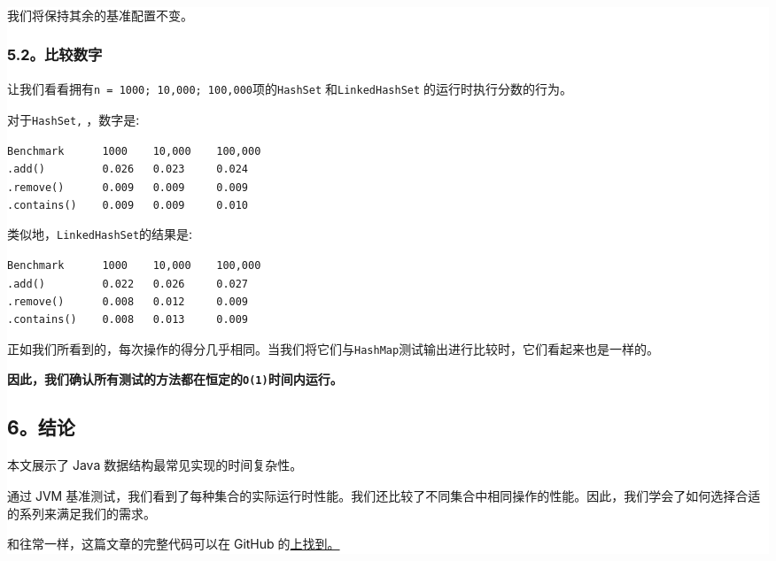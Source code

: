 我们将保持其余的基准配置不变。

### 5.2。比较数字

让我们看看拥有`n = 1000; 10,000; 100,000`项的`HashSet` 和`LinkedHashSet` 的运行时执行分数的行为。

对于`HashSet,` ，数字是:

```
Benchmark      1000    10,000    100,000
.add()         0.026   0.023     0.024
.remove()      0.009   0.009     0.009
.contains()    0.009   0.009     0.010
```

类似地，`LinkedHashSet`的结果是:

```
Benchmark      1000    10,000    100,000
.add()         0.022   0.026     0.027
.remove()      0.008   0.012     0.009
.contains()    0.008   0.013     0.009
```

正如我们所看到的，每次操作的得分几乎相同。当我们将它们与`HashMap`测试输出进行比较时，它们看起来也是一样的。

**因此，我们确认所有测试的方法都在恒定的`O(1)`时间内运行。**

## **6。结论**

本文展示了 Java 数据结构最常见实现的时间复杂性。

通过 JVM 基准测试，我们看到了每种集合的实际运行时性能。我们还比较了不同集合中相同操作的性能。因此，我们学会了如何选择合适的系列来满足我们的需求。

和往常一样，这篇文章的完整代码可以在 GitHub 的[上找到。](https://web.archive.org/web/20220930004241/https://github.com/eugenp/tutorials/tree/master/core-java-modules/core-java-collections)